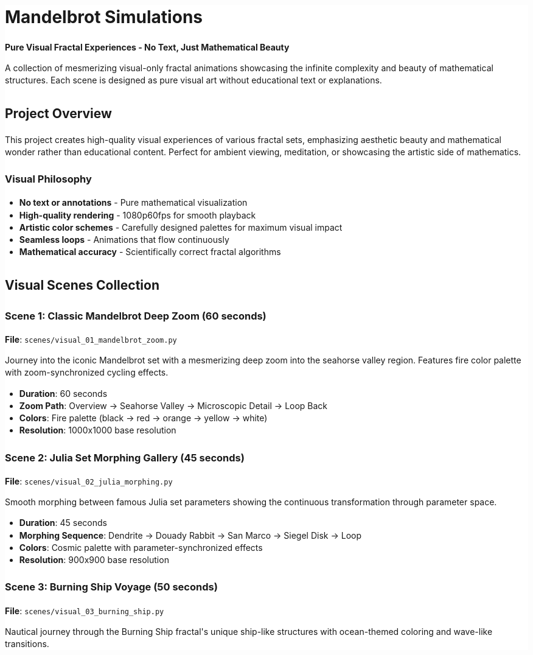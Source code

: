 # Mandelbrot Simulations

**Pure Visual Fractal Experiences - No Text, Just Mathematical Beauty**

A collection of mesmerizing visual-only fractal animations showcasing the infinite complexity and beauty of mathematical structures. Each scene is designed as pure visual art without educational text or explanations.

## Project Overview

This project creates high-quality visual experiences of various fractal sets, emphasizing aesthetic beauty and mathematical wonder rather than educational content. Perfect for ambient viewing, meditation, or showcasing the artistic side of mathematics.

### Visual Philosophy
- **No text or annotations** - Pure mathematical visualization
- **High-quality rendering** - 1080p60fps for smooth playback
- **Artistic color schemes** - Carefully designed palettes for maximum visual impact
- **Seamless loops** - Animations that flow continuously
- **Mathematical accuracy** - Scientifically correct fractal algorithms

## Visual Scenes Collection

### Scene 1: Classic Mandelbrot Deep Zoom (60 seconds)
**File**: `scenes/visual_01_mandelbrot_zoom.py`

Journey into the iconic Mandelbrot set with a mesmerizing deep zoom into the seahorse valley region. Features fire color palette with zoom-synchronized cycling effects.

- **Duration**: 60 seconds
- **Zoom Path**: Overview → Seahorse Valley → Microscopic Detail → Loop Back
- **Colors**: Fire palette (black → red → orange → yellow → white)
- **Resolution**: 1000x1000 base resolution

### Scene 2: Julia Set Morphing Gallery (45 seconds)  
**File**: `scenes/visual_02_julia_morphing.py`

Smooth morphing between famous Julia set parameters showing the continuous transformation through parameter space.

- **Duration**: 45 seconds
- **Morphing Sequence**: Dendrite → Douady Rabbit → San Marco → Siegel Disk → Loop
- **Colors**: Cosmic palette with parameter-synchronized effects
- **Resolution**: 900x900 base resolution

### Scene 3: Burning Ship Voyage (50 seconds)
**File**: `scenes/visual_03_burning_ship.py`

Nautical journey through the Burning Ship fractal's unique ship-like structures with ocean-themed coloring and wave-like transitions.
